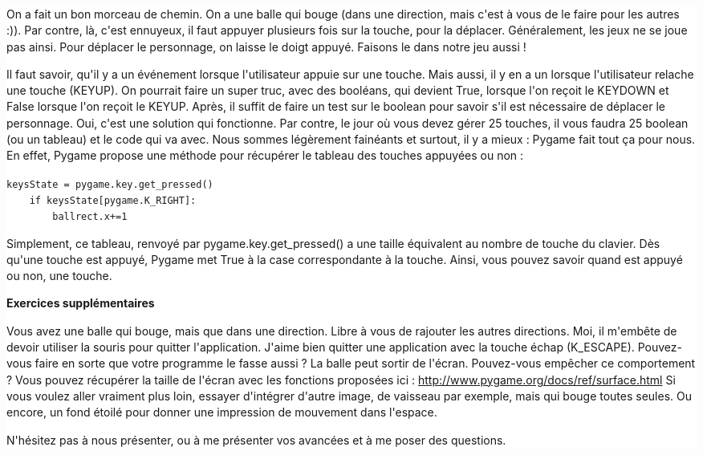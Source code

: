 On a fait un bon morceau de chemin. On a une balle qui bouge (dans une direction, mais c'est à vous de le faire pour les autres :)).
Par contre, là, c'est ennuyeux, il faut appuyer plusieurs fois sur la touche, pour la déplacer. Généralement, les jeux ne se joue pas ainsi. Pour déplacer le personnage, on laisse le doigt appuyé. Faisons le dans notre jeu aussi !

Il faut savoir, qu'il y a un événement lorsque l'utilisateur appuie sur une touche. Mais aussi, il y en a un lorsque l'utilisateur relache une touche (KEYUP). On pourrait faire un super truc, avec des booléans, qui devient True, lorsque l'on reçoit le KEYDOWN et False lorsque l'on reçoit le KEYUP. Après, il suffit de faire un test sur le boolean pour savoir s'il est nécessaire de déplacer le personnage. Oui, c'est une solution qui fonctionne. Par contre, le jour où vous devez gérer 25 touches, il vous faudra 25 boolean (ou un tableau) et le code qui va avec. Nous sommes légèrement fainéants et surtout, il y a mieux : Pygame fait tout ça pour nous.
En effet, Pygame propose une méthode pour récupérer le tableau des touches appuyées ou non :

    keysState = pygame.key.get_pressed()
        if keysState[pygame.K_RIGHT]:
            ballrect.x+=1

Simplement, ce tableau, renvoyé par pygame.key.get_pressed() a une taille équivalent au nombre de touche du clavier. Dès qu'une touche est appuyé, Pygame met True à la case correspondante à la touche. Ainsi, vous pouvez savoir quand est appuyé ou non, une touche.

**Exercices supplémentaires**

Vous avez une balle qui bouge, mais que dans une direction. Libre à vous de rajouter les autres directions.
Moi, il m'embête de devoir utiliser la souris pour quitter l'application. J'aime bien quitter une application avec la touche échap (K_ESCAPE). Pouvez-vous faire en sorte que votre programme le fasse aussi ?
La balle peut sortir de l'écran. Pouvez-vous empêcher ce comportement ? Vous pouvez récupérer la taille de l'écran avec les fonctions proposées ici : http://www.pygame.org/docs/ref/surface.html
Si vous voulez aller vraiment plus loin, essayer d'intégrer d'autre image, de vaisseau par exemple, mais qui bouge toutes seules. Ou encore, un fond étoilé pour donner une impression de mouvement dans l'espace.

N'hésitez pas à nous présenter, ou à me présenter vos avancées et à me poser des questions.
